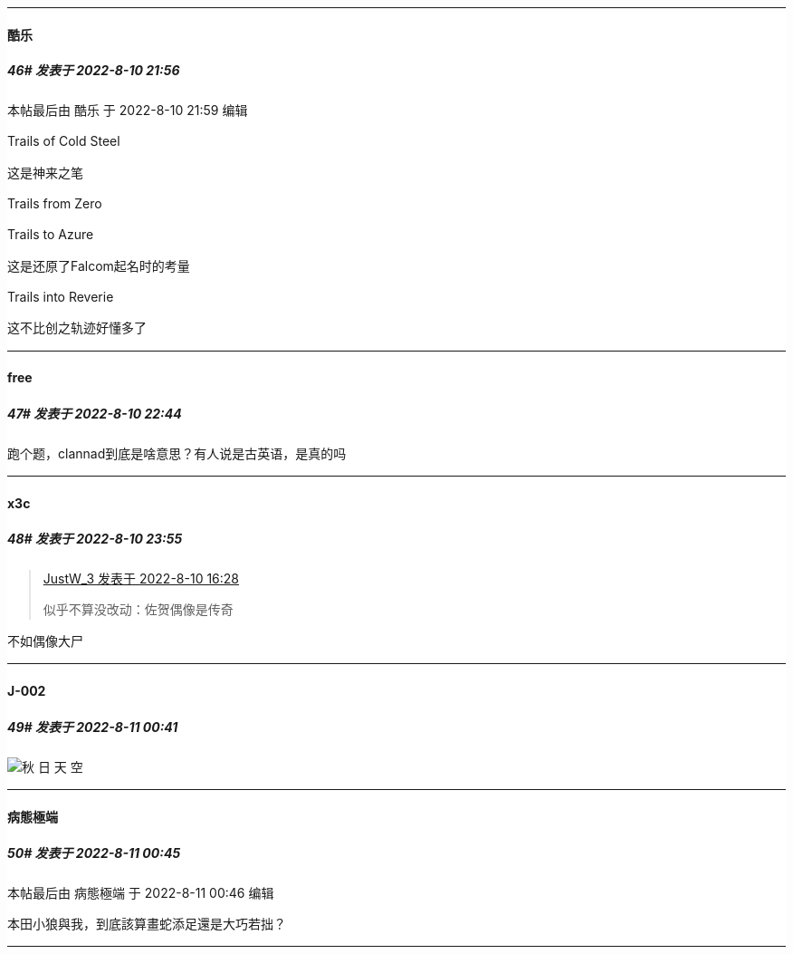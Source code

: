 *****

####  酷乐  
##### 46#       发表于 2022-8-10 21:56

 本帖最后由 酷乐 于 2022-8-10 21:59 编辑 

Trails of Cold Steel

这是神来之笔

Trails from Zero

Trails to Azure

这是还原了Falcom起名时的考量

Trails into Reverie

这不比创之轨迹好懂多了

*****

####  free  
##### 47#       发表于 2022-8-10 22:44

跑个题，clannad到底是啥意思？有人说是古英语，是真的吗

*****

####  x3c  
##### 48#       发表于 2022-8-10 23:55

<blockquote><a href="httphttps://bbs.saraba1st.com/2b/forum.php?mod=redirect&amp;goto=findpost&amp;pid=57006338&amp;ptid=2086146" target="_blank">JustW_3 发表于 2022-8-10 16:28</a>

似乎不算没改动：佐贺偶像是传奇</blockquote>
不如偶像大尸

*****

####  J-002  
##### 49#       发表于 2022-8-11 00:41

<img src="https://static.saraba1st.com/image/smiley/face2017/066.png" referrerpolicy="no-referrer">秋 日 天 空

*****

####  病態極端  
##### 50#       发表于 2022-8-11 00:45

 本帖最后由 病態極端 于 2022-8-11 00:46 编辑 

本田小狼與我，到底該算畫蛇添足還是大巧若拙？

*****
